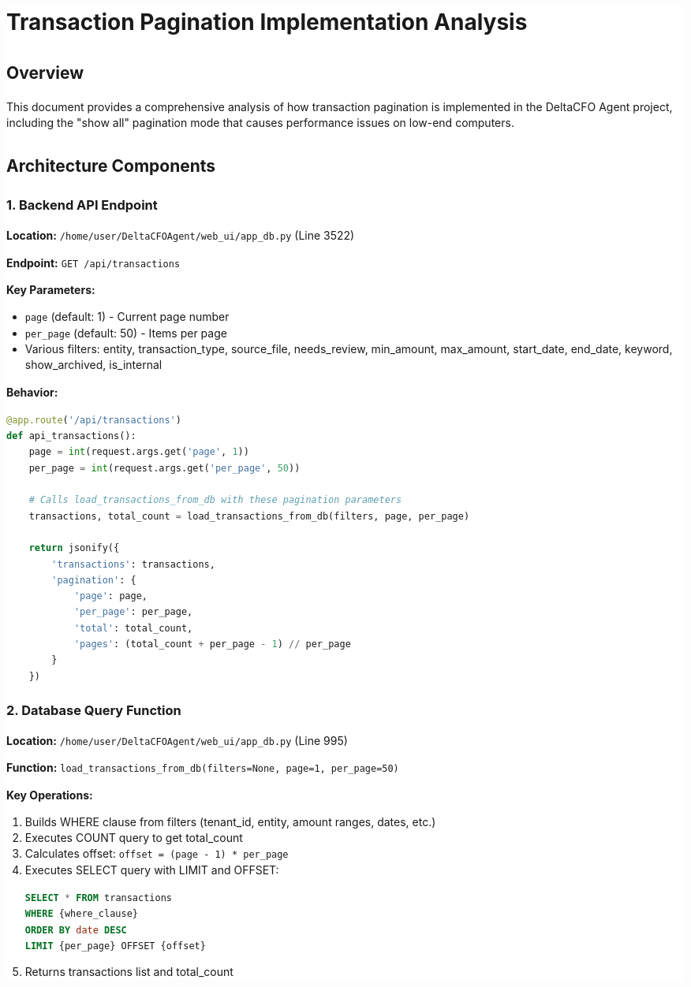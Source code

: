 # Transaction Pagination Implementation Analysis

## Overview
This document provides a comprehensive analysis of how transaction pagination is implemented in the DeltaCFO Agent project, including the "show all" pagination mode that causes performance issues on low-end computers.

## Architecture Components

### 1. Backend API Endpoint

**Location:** `/home/user/DeltaCFOAgent/web_ui/app_db.py` (Line 3522)

**Endpoint:** `GET /api/transactions`

**Key Parameters:**
- `page` (default: 1) - Current page number
- `per_page` (default: 50) - Items per page
- Various filters: entity, transaction_type, source_file, needs_review, min_amount, max_amount, start_date, end_date, keyword, show_archived, is_internal

**Behavior:**
```python
@app.route('/api/transactions')
def api_transactions():
    page = int(request.args.get('page', 1))
    per_page = int(request.args.get('per_page', 50))
    
    # Calls load_transactions_from_db with these pagination parameters
    transactions, total_count = load_transactions_from_db(filters, page, per_page)
    
    return jsonify({
        'transactions': transactions,
        'pagination': {
            'page': page,
            'per_page': per_page,
            'total': total_count,
            'pages': (total_count + per_page - 1) // per_page
        }
    })
```

### 2. Database Query Function

**Location:** `/home/user/DeltaCFOAgent/web_ui/app_db.py` (Line 995)

**Function:** `load_transactions_from_db(filters=None, page=1, per_page=50)`

**Key Operations:**
1. Builds WHERE clause from filters (tenant_id, entity, amount ranges, dates, etc.)
2. Executes COUNT query to get total_count
3. Calculates offset: `offset = (page - 1) * per_page`
4. Executes SELECT query with LIMIT and OFFSET:
   ```sql
   SELECT * FROM transactions 
   WHERE {where_clause} 
   ORDER BY date DESC 
   LIMIT {per_page} OFFSET {offset}
   ```
5. Returns transactions list and total_count
